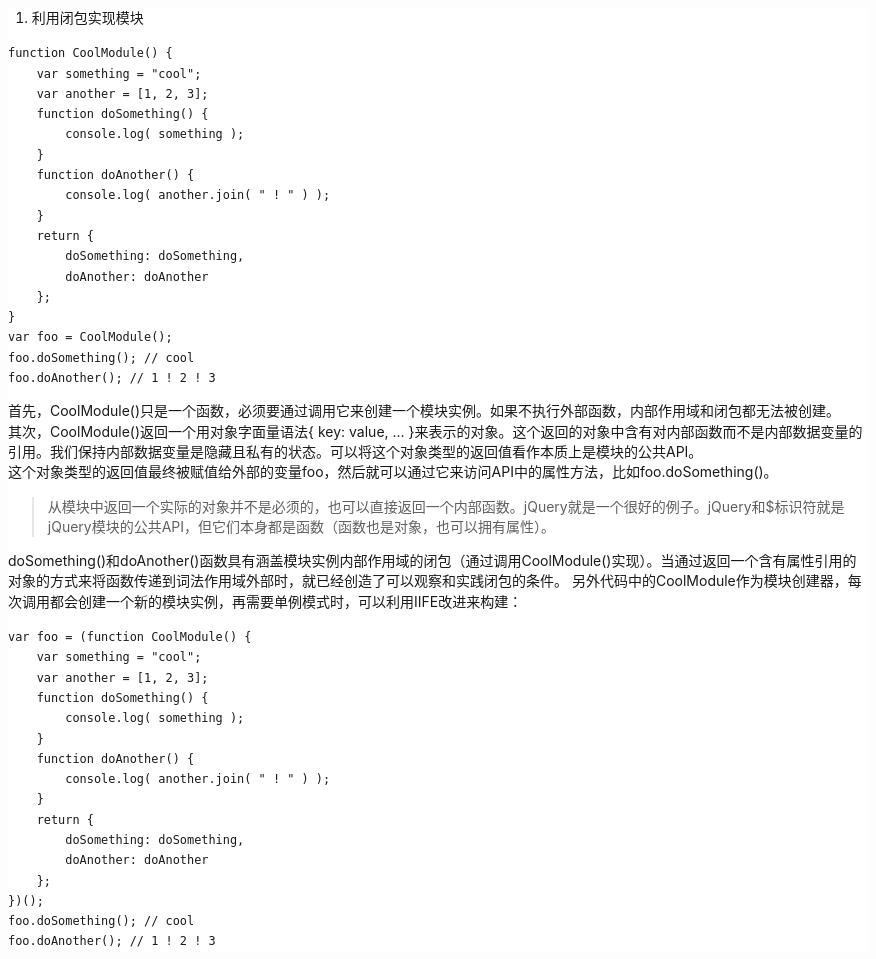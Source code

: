
1. 利用闭包实现模块

```
function CoolModule() {
    var something = "cool"; 
    var another = [1, 2, 3];
    function doSomething() { 
        console.log( something );
    }
    function doAnother() {
        console.log( another.join( " ! " ) );
    }
    return {
        doSomething: doSomething, 
        doAnother: doAnother
    };
}
var foo = CoolModule(); 
foo.doSomething(); // cool
foo.doAnother(); // 1 ! 2 ! 3
```


首先，CoolModule()只是一个函数，必须要通过调用它来创建一个模块实例。如果不执行外部函数，内部作用域和闭包都无法被创建。  
其次，CoolModule()返回一个用对象字面量语法{ key: value, ... }来表示的对象。这个返回的对象中含有对内部函数而不是内部数据变量的引用。我们保持内部数据变量是隐藏且私有的状态。可以将这个对象类型的返回值看作本质上是模块的公共API。  
这个对象类型的返回值最终被赋值给外部的变量foo，然后就可以通过它来访问API中的属性方法，比如foo.doSomething()。  
> 从模块中返回一个实际的对象并不是必须的，也可以直接返回一个内部函数。jQuery就是一个很好的例子。jQuery和$标识符就是jQuery模块的公共API，但它们本身都是函数（函数也是对象，也可以拥有属性）。



doSomething()和doAnother()函数具有涵盖模块实例内部作用域的闭包（通过调用CoolModule()实现）。当通过返回一个含有属性引用的对象的方式来将函数传递到词法作用域外部时，就已经创造了可以观察和实践闭包的条件。
另外代码中的CoolModule作为模块创建器，每次调用都会创建一个新的模块实例，再需要单例模式时，可以利用IIFE改进来构建：



```
var foo = (function CoolModule() { 
    var something = "cool";
    var another = [1, 2, 3];
    function doSomething() { 
        console.log( something );
    }
    function doAnother() {
        console.log( another.join( " ! " ) );
    }
    return {
        doSomething: doSomething, 
        doAnother: doAnother
    };
})();
foo.doSomething(); // cool 
foo.doAnother(); // 1 ! 2 ! 3
```
